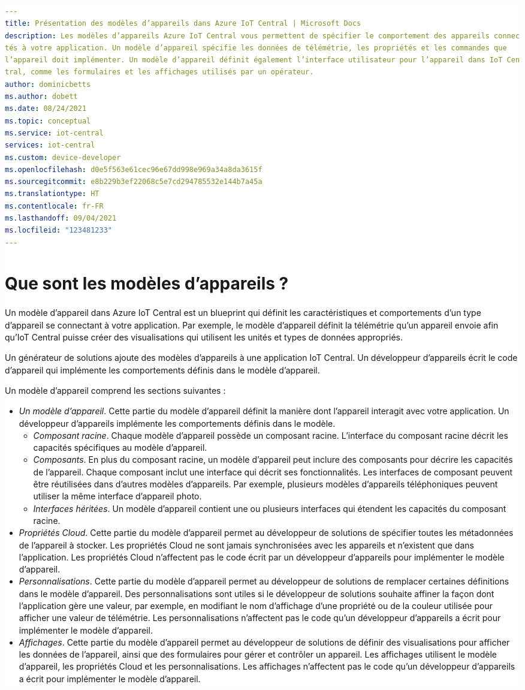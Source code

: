 ```yaml
---
title: Présentation des modèles d’appareils dans Azure IoT Central | Microsoft Docs
description: Les modèles d’appareils Azure IoT Central vous permettent de spécifier le comportement des appareils connectés à votre application. Un modèle d’appareil spécifie les données de télémétrie, les propriétés et les commandes que l’appareil doit implémenter. Un modèle d’appareil définit également l’interface utilisateur pour l’appareil dans IoT Central, comme les formulaires et les affichages utilisés par un opérateur.
author: dominicbetts
ms.author: dobett
ms.date: 08/24/2021
ms.topic: conceptual
ms.service: iot-central
services: iot-central
ms.custom: device-developer
ms.openlocfilehash: d0e5f563e61cec96e67dd998e969a34a8da3615f
ms.sourcegitcommit: e8b229b3ef22068c5e7cd294785532e144b7a45a
ms.translationtype: HT
ms.contentlocale: fr-FR
ms.lasthandoff: 09/04/2021
ms.locfileid: "123481233"
---
```

# <a name="what-are-device-templates"></a>Que sont les modèles d’appareils ?

Un modèle d’appareil dans Azure IoT Central est un blueprint qui définit les caractéristiques et comportements d’un type d’appareil se connectant à votre application. Par exemple, le modèle d’appareil définit la télémétrie qu’un appareil envoie afin qu’IoT Central puisse créer des visualisations qui utilisent les unités et types de données appropriés.

Un générateur de solutions ajoute des modèles d’appareils à une application IoT Central. Un développeur d’appareils écrit le code d’appareil qui implémente les comportements définis dans le modèle d’appareil.

Un modèle d’appareil comprend les sections suivantes :

- _Un modèle d’appareil_. Cette partie du modèle d’appareil définit la manière dont l’appareil interagit avec votre application. Un développeur d’appareils implémente les comportements définis dans le modèle.
    - _Composant racine_. Chaque modèle d’appareil possède un composant racine. L’interface du composant racine décrit les capacités spécifiques au modèle d’appareil.
    - _Composants_. En plus du composant racine, un modèle d’appareil peut inclure des composants pour décrire les capacités de l’appareil. Chaque composant inclut une interface qui décrit ses fonctionnalités. Les interfaces de composant peuvent être réutilisées dans d’autres modèles d’appareils. Par exemple, plusieurs modèles d’appareils téléphoniques peuvent utiliser la même interface d’appareil photo.
    - _Interfaces héritées_. Un modèle d’appareil contient une ou plusieurs interfaces qui étendent les capacités du composant racine.
- _Propriétés Cloud_. Cette partie du modèle d’appareil permet au développeur de solutions de spécifier toutes les métadonnées de l’appareil à stocker. Les propriétés Cloud ne sont jamais synchronisées avec les appareils et n’existent que dans l’application. Les propriétés Cloud n’affectent pas le code écrit par un développeur d’appareils pour implémenter le modèle d’appareil.
- _Personnalisations_. Cette partie du modèle d’appareil permet au développeur de solutions de remplacer certaines définitions dans le modèle d’appareil. Des personnalisations sont utiles si le développeur de solutions souhaite affiner la façon dont l’application gère une valeur, par exemple, en modifiant le nom d’affichage d’une propriété ou de la couleur utilisée pour afficher une valeur de télémétrie. Les personnalisations n’affectent pas le code qu’un développeur d’appareils a écrit pour implémenter le modèle d’appareil.
- _Affichages_. Cette partie du modèle d’appareil permet au développeur de solutions de définir des visualisations pour afficher les données de l’appareil, ainsi que des formulaires pour gérer et contrôler un appareil. Les affichages utilisent le modèle d’appareil, les propriétés Cloud et les personnalisations. Les affichages n’affectent pas le code qu’un développeur d’appareils a écrit pour implémenter le modèle d’appareil.